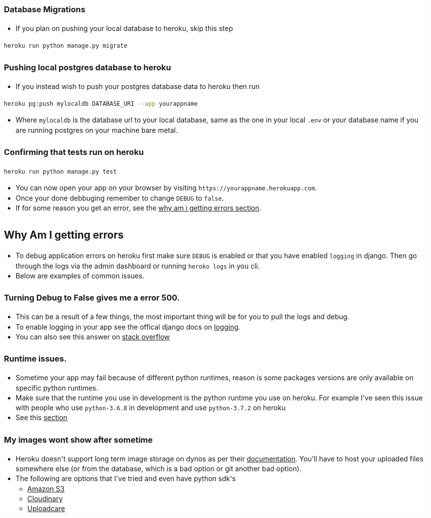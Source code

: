 ### Database Migrations 
- If you plan on pushing your local database to heroku, skip this step
```bash
heroku run python manage.py migrate
```
### Pushing local postgres database to heroku
- If you instead wish to push your postgres database data to heroku then run
```bash
heroku pg:push mylocaldb DATABASE_URI --app yourappname
```
- Where `mylocaldb` is the database url to your local database, same as the one in your local `.env` or your database name if you are running postgres on your machine bare metal.

### Confirming that tests run on heroku
```bash
heroku run python manage.py test
```

- You can now open your app on your browser by visiting `https://yourappname.herokuapp.com`.
- Once your done debbuging remember to change `DEBUG` to `false`.
- If for some reason you get an error, see the [why am i getting errors section](#why-am-i-getting-errors).

## Why Am I getting errors
- To debug application errors on heroku first make sure `DEBUG` is enabled or that you have enabled `logging` in django. Then go through the logs via the admin dashboard or running `heroko logs` in you cli.
- Below are examples of common issues.

### Turning Debug to False gives me a error 500.
- This can be a result of a few things, the most important thing will be for you to pull the logs and debug.
- To enable logging in your app see the offical django docs on [logging](http://docs.djangoproject.com/en/2.2/topics/logging/).
- You can also see this answer on [stack overflow](https://stackoverflow.com/a/52314952/9649617)

### Runtime issues.
- Sometime your app may fail because of different python runtimes, reason is some packages versions are only available on specific python runtimes.
- Make sure that the runtime you use in development is the python runtime you use on heroku. For example I've seen this issue with people who use `python-3.6.8` in development and use `python-3.7.2` on heroku
- See this [section](#specifying-your-python-runtime)

### My images wont show after sometime
-  Heroku doesn't support long term image storage on dynos as per their [documentation](https://devcenter.heroku.com/articles/dynos#ephemeral-filesystem). You'll have to host your uploaded files somewhere else (or from the database, which is a bad option or git another bad option).
- The following are options that I've tried and even have python sdk's
    - [Amazon S3](https://aws.amazon.com/s3/)
    - [Cloudinary](https://cloudinary.com/) 
    - [Uploadcare](https://uploadcare.com/)
